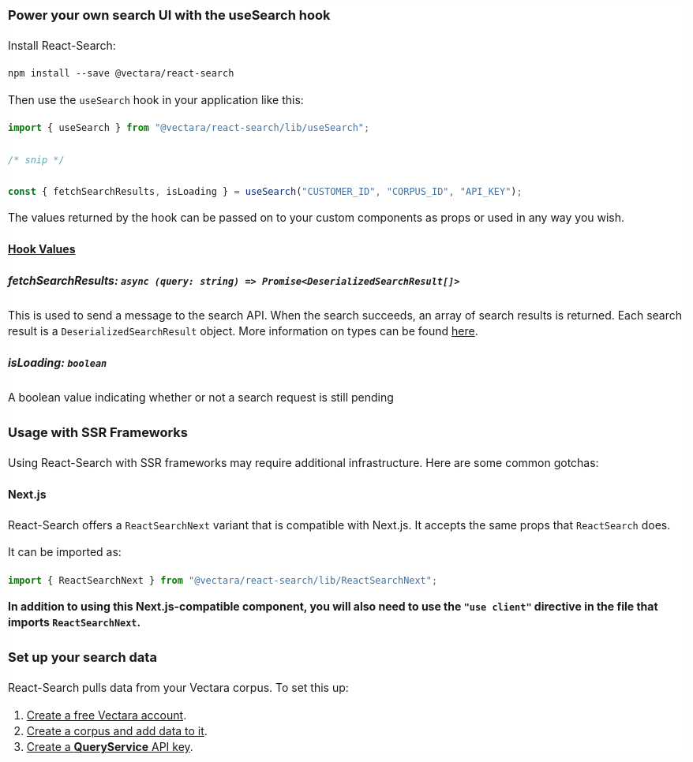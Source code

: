 ### Power your own search UI with the useSearch hook

Install React-Search:

```shell
npm install --save @vectara/react-search
```

Then use the `useSearch` hook in your application like this:

```js
import { useSearch } from "@vectara/react-search/lib/useSearch";

/* snip */

const { fetchSearchResults, isLoading } = useSearch("CUSTOMER_ID", "CORPUS_ID", "API_KEY");
```

The values returned by the hook can be passed on to your custom components as props or used in any way you wish.

#### <u>Hook Values</u>

##### fetchSearchResults: `async (query: string) => Promise<DeserializedSearchResult[]>`

This is used to send a message to the search API. When the search succeeds, an array of search results is returned. Each search result is a `DeserializedSearchResult` object. More information on types can be found [here](src/types.ts).

##### isLoading: `boolean`

A boolean value indicating whether or not a search request is still pending

### Usage with SSR Frameworks

Using React-Search with SSR frameworks may require additional infrastructure. Here are some common gotchas:

#### Next.js

React-Search offers a `ReactSearchNext` variant that is compatible with Next.js. It accepts the same props that `ReactSearch` does.

It can be imported as:

```js
import { ReactSearchNext } from "@vectara/react-search/lib/ReactSearchNext";
```

**In addition to using this Next.js-compatible component, you will also need to use the `"use client"` directive in the file that imports `ReactSearchNext`.**

### Set up your search data

React-Search pulls data from your Vectara corpus. To set this up:

1. [Create a free Vectara account](https://console.vectara.com/signup).
2. [Create a corpus and add data to it](https://docs.vectara.com/docs/console-ui/creating-a-corpus).
3. [Create a **QueryService** API key](https://docs.vectara.com/docs/console-ui/manage-api-access#create-an-api-key).
